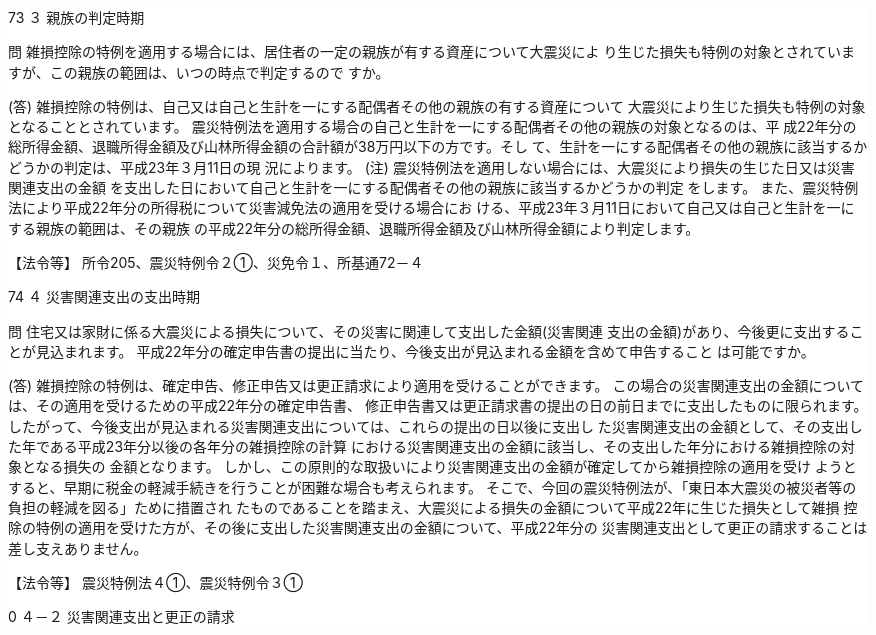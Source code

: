 
 73
３ 親族の判定時期

問 雑損控除の特例を適用する場合には、居住者の一定の親族が有する資産について大震災によ
り生じた損失も特例の対象とされていますが、この親族の範囲は、いつの時点で判定するので
すか。

(答)
 雑損控除の特例は、自己又は自己と生計を一にする配偶者その他の親族の有する資産について
大震災により生じた損失も特例の対象となることとされています。
震災特例法を適用する場合の自己と生計を一にする配偶者その他の親族の対象となるのは、平
成22年分の総所得金額、退職所得金額及び山林所得金額の合計額が38万円以下の方です。そし
て、生計を一にする配偶者その他の親族に該当するかどうかの判定は、平成23年３月11日の現
況によります。
(注) 震災特例法を適用しない場合には、大震災により損失の生じた日又は災害関連支出の金額
を支出した日において自己と生計を一にする配偶者その他の親族に該当するかどうかの判定
をします。
 また、震災特例法により平成22年分の所得税について災害減免法の適用を受ける場合にお
ける、平成23年３月11日において自己又は自己と生計を一にする親族の範囲は、その親族
の平成22年分の総所得金額、退職所得金額及び山林所得金額により判定します。

【法令等】
 所令205、震災特例令２①、災免令１、所基通72－４



 74
４ 災害関連支出の支出時期

問 住宅又は家財に係る大震災による損失について、その災害に関連して支出した金額(災害関連
支出の金額)があり、今後更に支出することが見込まれます。
平成22年分の確定申告書の提出に当たり、今後支出が見込まれる金額を含めて申告すること
は可能ですか。

(答)
雑損控除の特例は、確定申告、修正申告又は更正請求により適用を受けることができます。
この場合の災害関連支出の金額については、その適用を受けるための平成22年分の確定申告書、
修正申告書又は更正請求書の提出の日の前日までに支出したものに限られます。
したがって、今後支出が見込まれる災害関連支出については、これらの提出の日以後に支出し
た災害関連支出の金額として、その支出した年である平成23年分以後の各年分の雑損控除の計算
における災害関連支出の金額に該当し、その支出した年分における雑損控除の対象となる損失の
金額となります。
 しかし、この原則的な取扱いにより災害関連支出の金額が確定してから雑損控除の適用を受け
ようとすると、早期に税金の軽減手続きを行うことが困難な場合も考えられます。
 そこで、今回の震災特例法が、「東日本大震災の被災者等の負担の軽減を図る」ために措置され
たものであることを踏まえ、大震災による損失の金額について平成22年に生じた損失として雑損
控除の特例の適用を受けた方が、その後に支出した災害関連支出の金額について、平成22年分の
災害関連支出として更正の請求することは差し支えありません。

【法令等】
 震災特例法４①、震災特例令３①



 0
４－２ 災害関連支出と更正の請求

